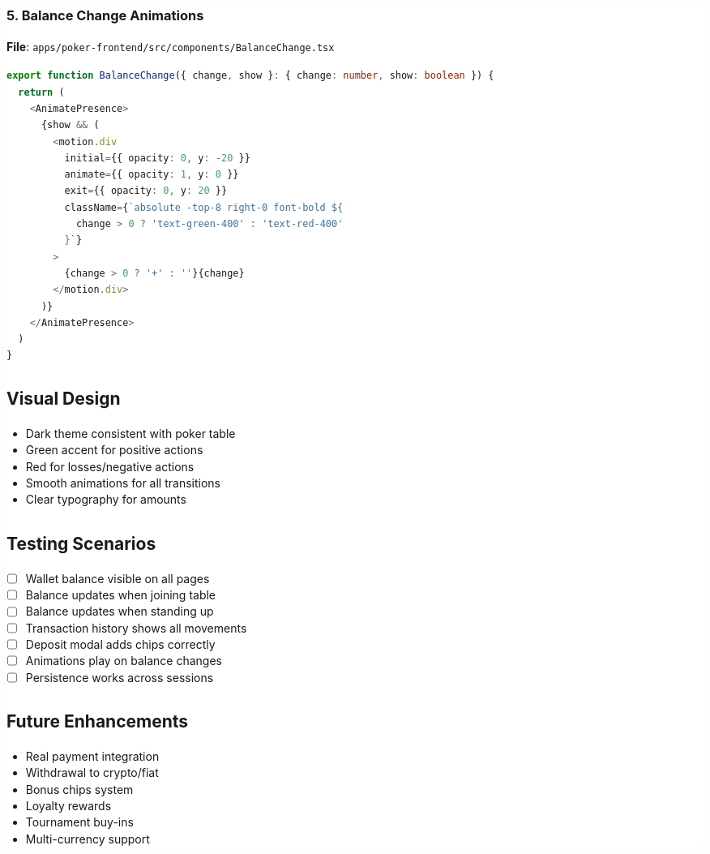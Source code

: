 ### 5. Balance Change Animations
**File**: `apps/poker-frontend/src/components/BalanceChange.tsx`

```typescript
export function BalanceChange({ change, show }: { change: number, show: boolean }) {
  return (
    <AnimatePresence>
      {show && (
        <motion.div
          initial={{ opacity: 0, y: -20 }}
          animate={{ opacity: 1, y: 0 }}
          exit={{ opacity: 0, y: 20 }}
          className={`absolute -top-8 right-0 font-bold ${
            change > 0 ? 'text-green-400' : 'text-red-400'
          }`}
        >
          {change > 0 ? '+' : ''}{change}
        </motion.div>
      )}
    </AnimatePresence>
  )
}
```

## Visual Design
- Dark theme consistent with poker table
- Green accent for positive actions
- Red for losses/negative actions
- Smooth animations for all transitions
- Clear typography for amounts

## Testing Scenarios
- [ ] Wallet balance visible on all pages
- [ ] Balance updates when joining table
- [ ] Balance updates when standing up
- [ ] Transaction history shows all movements
- [ ] Deposit modal adds chips correctly
- [ ] Animations play on balance changes
- [ ] Persistence works across sessions

## Future Enhancements
- Real payment integration
- Withdrawal to crypto/fiat
- Bonus chips system
- Loyalty rewards
- Tournament buy-ins
- Multi-currency support